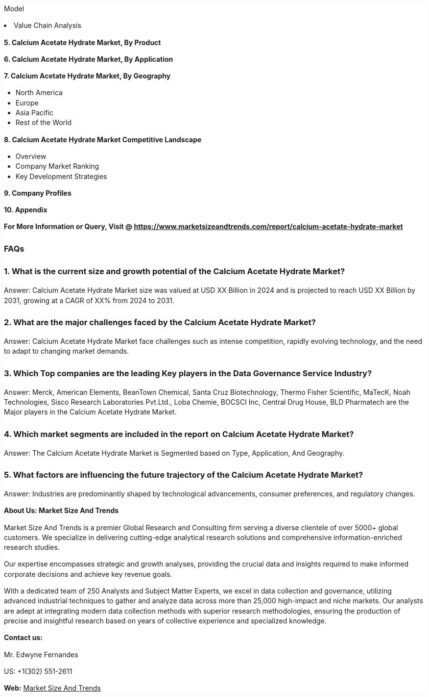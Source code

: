 Model</span></li><li><span class="">Value Chain Analysis</span></li></ul></div><div class="" data-test-id=""><p><strong><span class="">5. Calcium Acetate Hydrate Market, By Product</span></strong></p></div><div class="" data-test-id=""><p><strong><span class="">6. Calcium Acetate Hydrate Market, By Application</span></strong></p></div><div class="" data-test-id=""><p><strong><span class="">7. Calcium Acetate Hydrate Market, By Geography</span></strong></p></div><div class="" data-test-id=""><ul><li><span class="">North America</span></li><li><span class="">Europe</span></li><li><span class="">Asia Pacific</span></li><li><span class="">Rest of the World</span></li></ul></div><div class="" data-test-id=""><p><strong><span class="">8. Calcium Acetate Hydrate Market Competitive Landscape</span></strong></p></div><div class="" data-test-id=""><ul><li><span class="">Overview</span></li><li><span class="">Company Market Ranking</span></li><li><span class="">Key Development Strategies</span></li></ul></div><div class="" data-test-id=""><p><strong><span class="">9. Company Profiles</span></strong></p></div><div class="" data-test-id=""><p><strong><span class="">10. Appendix</span></strong></p></div><div class="" data-test-id=""><p><strong><span class="">For More Information or Query, Visit @ <a href="https://www.marketsizeandtrends.com/report/calcium-acetate-hydrate-market" target="_blank">https://www.marketsizeandtrends.com/report/calcium-acetate-hydrate-market</a></span></strong></p></div><div class="" data-test-id=""><div class="article-main__content" data-test-id="publishing-text-block"><h3><strong><span class="">FAQs</span></strong></h3></div><div class="article-main__content" data-test-id="publishing-text-block"><h3><span class="">1. What is the current size and growth potential of the Calcium Acetate Hydrate Market?</span></h3></div><div class="article-main__content" data-test-id="publishing-text-block"><p><span class="font-[700]">Answer</span><span class="">: Calcium Acetate Hydrate Market size was valued at USD XX Billion in 2024 and is projected to reach USD XX Billion by 2031, growing at a CAGR of XX% from 2024 to 2031.</span></p></div><div class="article-main__content" data-test-id="publishing-text-block"><h3><span class="">2. What are the major challenges faced by the Calcium Acetate Hydrate Market?</span></h3></div><div class="article-main__content" data-test-id="publishing-text-block"><p><span class="font-[700]">Answer</span><span class="">: Calcium Acetate Hydrate Market face challenges such as intense competition, rapidly evolving technology, and the need to adapt to changing market demands.</span></p></div><div class="article-main__content" data-test-id="publishing-text-block"><h3><span class="">3. Which Top companies are the leading Key players in the Data Governance Service Industry?</span></h3></div><div class="article-main__content" data-test-id="publishing-text-block"><p><span class="font-[700]">Answer</span><span class="">: Merck, American Elements, BeanTown Chemical, Santa Cruz Biotechnology, Thermo Fisher Scientific, MaTecK, Noah Technologies, Sisco Research Laboratories Pvt.Ltd., Loba Chemie, BOCSCI Inc, Central Drug House, BLD Pharmatech are the Major players in the Calcium Acetate Hydrate Market.</span></p></div><div class="article-main__content" data-test-id="publishing-text-block"><h3><span class="">4. Which market segments are included in the report on Calcium Acetate Hydrate Market?</span></h3></div><div class="article-main__content" data-test-id="publishing-text-block"><p><span class="font-[700]">Answer</span><span class="">: The Calcium Acetate Hydrate Market is Segmented based on Type, Application, And Geography.</span></p></div><div class="article-main__content" data-test-id="publishing-text-block"><h3><span class="">5. What factors are influencing the future trajectory of the Calcium Acetate Hydrate Market?</span></h3></div><div class="article-main__content" data-test-id="publishing-text-block"><p><span class="font-[700]">Answer:</span><span class="">&nbsp;Industries are predominantly shaped by technological advancements, consumer preferences, and regulatory changes.</span></p></div><p><strong><span class="">About Us: Market Size And Trends</span></strong></p></div><div class="" data-test-id=""><p><span class="">Market Size And Trends is a premier Global Research and Consulting firm serving a diverse clientele of over 5000+ global customers. We specialize in delivering cutting-edge analytical research solutions and comprehensive information-enriched research studies.</span></p></div><div class="" data-test-id=""><p><span class="">Our expertise encompasses strategic and growth analyses, providing the crucial data and insights required to make informed corporate decisions and achieve key revenue goals.</span></p></div><div class="" data-test-id=""><p><span class="">With a dedicated team of 250 Analysts and Subject Matter Experts, we excel in data collection and governance, utilizing advanced industrial techniques to gather and analyze data across more than 25,000 high-impact and niche markets. Our analysts are adept at integrating modern data collection methods with superior research methodologies, ensuring the production of precise and insightful research based on years of collective experience and specialized knowledge.</span></p></div><div class="" data-test-id=""><p><strong><span class="">Contact us:</span></strong></p></div><div class="" data-test-id=""><p><span class="">Mr. Edwyne Fernandes</span></p></div><div class="" data-test-id=""><p><span class="">US: +1(302) 551-2611<br /></span></p><p><span class=""><strong>Web:</strong> <a href="https://www.marketsizeandtrends.com/" target="_blank">Market Size And Trends</a></span></p></div>
